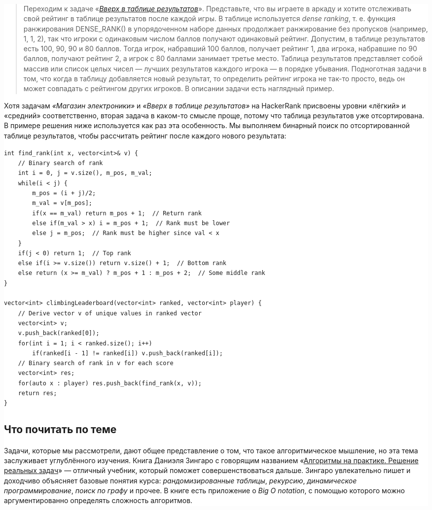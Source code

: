 > Переходим к задаче «[_Вверх в таблице результатов_](https://www.hackerrank.com/challenges/climbing-the-leaderboard/problem)». Представьте, что вы играете в аркаду и хотите отслеживать свой рейтинг в таблице результатов после каждой игры. В таблице используется _dense ranking_, т. е. функция ранжирования ​​DENSE_RANK() в упорядоченном наборе данных продолжает ранжирование без пропусков (например, 1, 1, 2), так что игроки с одинаковым числом баллов получают одинаковый рейтинг. Допустим, в таблице результатов есть 100, 90, 90 и 80 баллов. Тогда игрок, набравший 100 баллов, получает рейтинг 1, два игрока, набравшие по 90 баллов, получают рейтинг 2, а игрок с 80 баллами занимает третье место. Таблица результатов представляет собой массив или список целых чисел — лучших результатов каждого игрока — в порядке убывания. Подноготная задачи в том, что когда в таблицу добавляется новый результат, то определить рейтинг игрока не так-то просто, ведь он может совпадать с рейтингом других игроков. В описании задачи есть наглядный пример.

Хотя задачам _«Магазин электроники»_ и _«Вверх в таблице результатов»_ на HackerRank присвоены уровни «лёгкий» и «средний» соответственно, вторая задача в каком-то смысле проще, потому что таблица результатов уже отсортирована. В примере решения ниже используется как раз эта особенность. Мы выполняем бинарный поиск по отсортированной таблице результатов, чтобы рассчитать рейтинг после каждого нового результата:

```
int find_rank(int x, vector<int>& v) {
    // Binary search of rank
    int i = 0, j = v.size(), m_pos, m_val;
    while(i < j) {
        m_pos = (i + j)/2;
        m_val = v[m_pos];
        if(x == m_val) return m_pos + 1;  // Return rank
        else if(m_val > x) i = m_pos + 1;  // Rank must be lower
        else j = m_pos;  // Rank must be higher since val < x 
    }
    if(j < 0) return 1;  // Top rank
    else if(i >= v.size()) return v.size() + 1;  // Bottom rank
    else return (x >= m_val) ? m_pos + 1 : m_pos + 2;  // Some middle rank
}

vector<int> climbingLeaderboard(vector<int> ranked, vector<int> player) {
    // Derive vector v of unique values in ranked vector
    vector<int> v;
    v.push_back(ranked[0]);
    for(int i = 1; i < ranked.size(); i++)
        if(ranked[i - 1] != ranked[i]) v.push_back(ranked[i]);
    // Binary search of rank in v for each score
    vector<int> res;
    for(auto x : player) res.push_back(find_rank(x, v));
    return res;
}
```

## Что почитать по теме

Задачи, которые мы рассмотрели, дают общее представление о том, что такое алгоритмическое мышление, но эта тема заслуживает углублённого изучения. Книга Даниэля Зингаро с говорящим названием «[Алгоритмы на практике. Решение реальных задач](https://www.ozon.ru/product/printed-book-computer-literature-zingaro-daniel-837649068/)» — отличный учебник, который поможет совершенствоваться дальше. Зингаро увлекательно пишет и доходчиво объясняет базовые понятия курса: _рандомизированные таблицы_, _рекурсию_, _динамическое программирование_, _поиск по графу_ и прочее. В книге есть приложение о _Big O notation_, с помощью которого можно аргументированно определять сложность алгоритмов.
